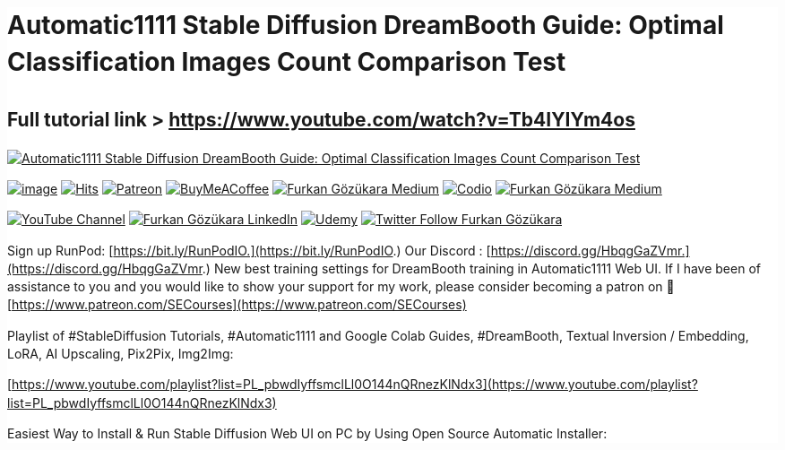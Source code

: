 # Automatic1111 Stable Diffusion DreamBooth Guide: Optimal Classification Images Count Comparison Test

## Full tutorial link > https://www.youtube.com/watch?v=Tb4IYIYm4os

[![Automatic1111 Stable Diffusion DreamBooth Guide: Optimal Classification Images Count Comparison Test](https://img.youtube.com/vi/Tb4IYIYm4os/sddefault.jpg)](https://www.youtube.com/watch?v=Tb4IYIYm4os "Automatic1111 Stable Diffusion DreamBooth Guide: Optimal Classification Images Count Comparison Test")

[![image](https://img.shields.io/discord/772774097734074388?label=Discord&logo=discord)](https://discord.com/servers/software-engineering-courses-secourses-772774097734074388) [![Hits](https://hits.sh/github.com/FurkanGozukara/Stable-Diffusion/blob/main/Tutorials/Automatic1111-Stable-Diffusion-DreamBooth-Guide-Optimal-Classification-Images-Count-Comparison-Test.md.svg?style=plastic&label=Hits%20Since%2025.08.27&labelColor=007ec6&logo=SECourses)](https://hits.sh/github.com/FurkanGozukara/Stable-Diffusion/blob/main/Tutorials/Automatic1111-Stable-Diffusion-DreamBooth-Guide-Optimal-Classification-Images-Count-Comparison-Test.md)
[![Patreon](https://img.shields.io/badge/Patreon-Support%20Me-F2EB0E?style=for-the-badge&logo=patreon)](https://www.patreon.com/c/SECourses) [![BuyMeACoffee](https://img.shields.io/badge/Buy%20Me%20a%20Coffee-ffdd00?style=for-the-badge&logo=buy-me-a-coffee&logoColor=black)](https://www.buymeacoffee.com/DrFurkan) [![Furkan Gözükara Medium](https://img.shields.io/badge/Medium-Follow%20Me-800080?style=for-the-badge&logo=medium&logoColor=white)](https://medium.com/@furkangozukara) [![Codio](https://img.shields.io/static/v1?style=for-the-badge&message=Articles&color=4574E0&logo=Codio&logoColor=FFFFFF&label=CivitAI)](https://civitai.com/user/SECourses/articles) [![Furkan Gözükara Medium](https://img.shields.io/badge/DeviantArt-Follow%20Me-990000?style=for-the-badge&logo=deviantart&logoColor=white)](https://www.deviantart.com/monstermmorpg)

[![YouTube Channel](https://img.shields.io/badge/YouTube-SECourses-C50C0C?style=for-the-badge&logo=youtube)](https://www.youtube.com/SECourses)  [![Furkan Gözükara LinkedIn](https://img.shields.io/badge/LinkedIn-Follow%20Me-0077B5?style=for-the-badge&logo=linkedin&logoColor=white)](https://www.linkedin.com/in/furkangozukara/)   [![Udemy](https://img.shields.io/static/v1?style=for-the-badge&message=Stable%20Diffusion%20Course&color=A435F0&logo=Udemy&logoColor=FFFFFF&label=Udemy)](https://www.udemy.com/course/stable-diffusion-dreambooth-lora-zero-to-hero/?referralCode=E327407C9BDF0CEA8156) [![Twitter Follow Furkan Gözükara](https://img.shields.io/badge/Twitter-Follow%20Me-1DA1F2?style=for-the-badge&logo=twitter&logoColor=white)](https://twitter.com/GozukaraFurkan)


Sign up RunPod: [https://bit.ly/RunPodIO.](https://bit.ly/RunPodIO.) Our Discord : [https://discord.gg/HbqgGaZVmr.](https://discord.gg/HbqgGaZVmr.) New best training settings for DreamBooth training in Automatic1111 Web UI. If I have been of assistance to you and you would like to show your support for my work, please consider becoming a patron on 🥰 [https://www.patreon.com/SECourses](https://www.patreon.com/SECourses)

Playlist of #StableDiffusion Tutorials, #Automatic1111 and Google Colab Guides, #DreamBooth, Textual Inversion / Embedding, LoRA, AI Upscaling, Pix2Pix, Img2Img:

[https://www.youtube.com/playlist?list=PL_pbwdIyffsmclLl0O144nQRnezKlNdx3](https://www.youtube.com/playlist?list=PL_pbwdIyffsmclLl0O144nQRnezKlNdx3)

Easiest Way to Install & Run Stable Diffusion Web UI on PC by Using Open Source Automatic Installer:
